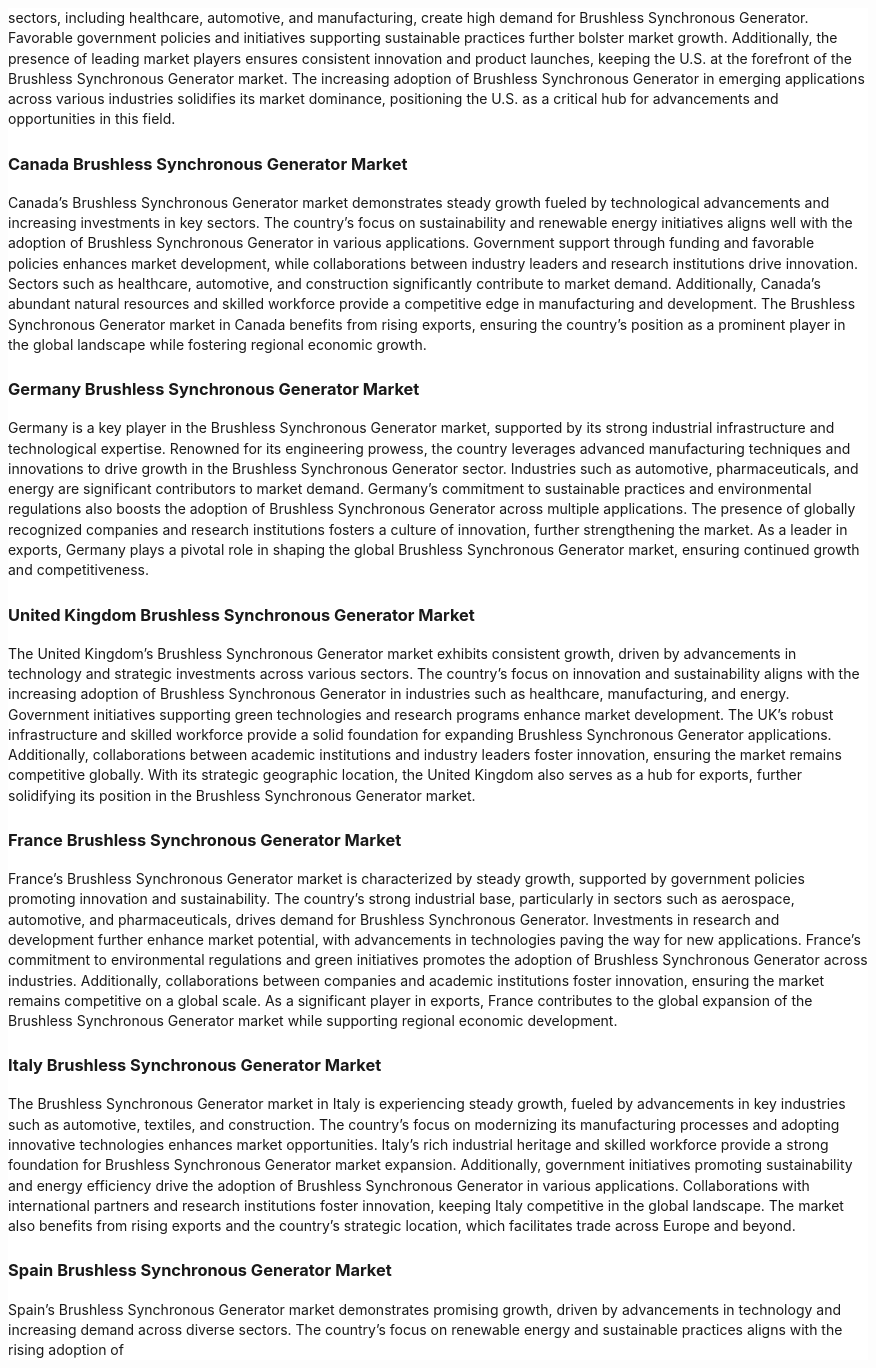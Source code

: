 sectors, including healthcare, automotive, and manufacturing, create high demand for Brushless Synchronous Generator. Favorable government policies and initiatives supporting sustainable practices further bolster market growth. Additionally, the presence of leading market players ensures consistent innovation and product launches, keeping the U.S. at the forefront of the Brushless Synchronous Generator market. The increasing adoption of Brushless Synchronous Generator in emerging applications across various industries solidifies its market dominance, positioning the U.S. as a critical hub for advancements and opportunities in this field.</p><h3>Canada Brushless Synchronous Generator Market</h3><p>Canada&rsquo;s Brushless Synchronous Generator market demonstrates steady growth fueled by technological advancements and increasing investments in key sectors. The country&rsquo;s focus on sustainability and renewable energy initiatives aligns well with the adoption of Brushless Synchronous Generator in various applications. Government support through funding and favorable policies enhances market development, while collaborations between industry leaders and research institutions drive innovation. Sectors such as healthcare, automotive, and construction significantly contribute to market demand. Additionally, Canada&rsquo;s abundant natural resources and skilled workforce provide a competitive edge in manufacturing and development. The Brushless Synchronous Generator market in Canada benefits from rising exports, ensuring the country&rsquo;s position as a prominent player in the global landscape while fostering regional economic growth.</p><h3>Germany Brushless Synchronous Generator Market</h3><p>Germany is a key player in the Brushless Synchronous Generator market, supported by its strong industrial infrastructure and technological expertise. Renowned for its engineering prowess, the country leverages advanced manufacturing techniques and innovations to drive growth in the Brushless Synchronous Generator sector. Industries such as automotive, pharmaceuticals, and energy are significant contributors to market demand. Germany&rsquo;s commitment to sustainable practices and environmental regulations also boosts the adoption of Brushless Synchronous Generator across multiple applications. The presence of globally recognized companies and research institutions fosters a culture of innovation, further strengthening the market. As a leader in exports, Germany plays a pivotal role in shaping the global Brushless Synchronous Generator market, ensuring continued growth and competitiveness.</p><h3>United Kingdom Brushless Synchronous Generator Market</h3><p>The United Kingdom&rsquo;s Brushless Synchronous Generator market exhibits consistent growth, driven by advancements in technology and strategic investments across various sectors. The country&rsquo;s focus on innovation and sustainability aligns with the increasing adoption of Brushless Synchronous Generator in industries such as healthcare, manufacturing, and energy. Government initiatives supporting green technologies and research programs enhance market development. The UK&rsquo;s robust infrastructure and skilled workforce provide a solid foundation for expanding Brushless Synchronous Generator applications. Additionally, collaborations between academic institutions and industry leaders foster innovation, ensuring the market remains competitive globally. With its strategic geographic location, the United Kingdom also serves as a hub for exports, further solidifying its position in the Brushless Synchronous Generator market.</p><h3>France Brushless Synchronous Generator Market</h3><p>France&rsquo;s Brushless Synchronous Generator market is characterized by steady growth, supported by government policies promoting innovation and sustainability. The country&rsquo;s strong industrial base, particularly in sectors such as aerospace, automotive, and pharmaceuticals, drives demand for Brushless Synchronous Generator. Investments in research and development further enhance market potential, with advancements in technologies paving the way for new applications. France&rsquo;s commitment to environmental regulations and green initiatives promotes the adoption of Brushless Synchronous Generator across industries. Additionally, collaborations between companies and academic institutions foster innovation, ensuring the market remains competitive on a global scale. As a significant player in exports, France contributes to the global expansion of the Brushless Synchronous Generator market while supporting regional economic development.</p><h3>Italy Brushless Synchronous Generator Market</h3><p>The Brushless Synchronous Generator market in Italy is experiencing steady growth, fueled by advancements in key industries such as automotive, textiles, and construction. The country&rsquo;s focus on modernizing its manufacturing processes and adopting innovative technologies enhances market opportunities. Italy&rsquo;s rich industrial heritage and skilled workforce provide a strong foundation for Brushless Synchronous Generator market expansion. Additionally, government initiatives promoting sustainability and energy efficiency drive the adoption of Brushless Synchronous Generator in various applications. Collaborations with international partners and research institutions foster innovation, keeping Italy competitive in the global landscape. The market also benefits from rising exports and the country&rsquo;s strategic location, which facilitates trade across Europe and beyond.</p><h3>Spain Brushless Synchronous Generator Market</h3><p>Spain&rsquo;s Brushless Synchronous Generator market demonstrates promising growth, driven by advancements in technology and increasing demand across diverse sectors. The country&rsquo;s focus on renewable energy and sustainable practices aligns with the rising adoption of